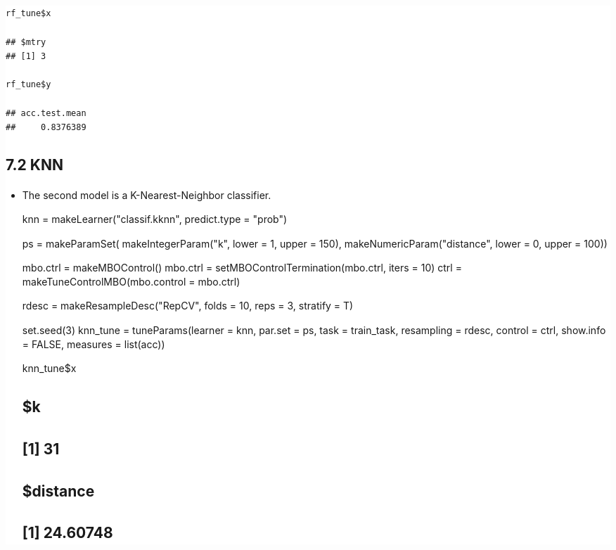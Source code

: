     rf_tune$x

    ## $mtry
    ## [1] 3

    rf_tune$y

    ## acc.test.mean 
    ##     0.8376389

7.2 KNN
-------

-   The second model is a K-Nearest-Neighbor classifier.



    knn = makeLearner("classif.kknn", 
                      predict.type = "prob")

    ps = makeParamSet(
      makeIntegerParam("k", lower = 1, upper = 150),
      makeNumericParam("distance", lower = 0, upper = 100))


    mbo.ctrl = makeMBOControl()
    mbo.ctrl = setMBOControlTermination(mbo.ctrl, iters = 10)
    ctrl = makeTuneControlMBO(mbo.control = mbo.ctrl)


    rdesc = makeResampleDesc("RepCV",
                             folds = 10,
                             reps = 3,
                             stratify = T) 


    set.seed(3)
    knn_tune = tuneParams(learner = knn, 
                             par.set = ps,
                             task = train_task, 
                             resampling = rdesc,
                             control = ctrl, 
                             show.info = FALSE, 
                             measures = list(acc))

    knn_tune$x

    ## $k
    ## [1] 31
    ## 
    ## $distance
    ## [1] 24.60748
